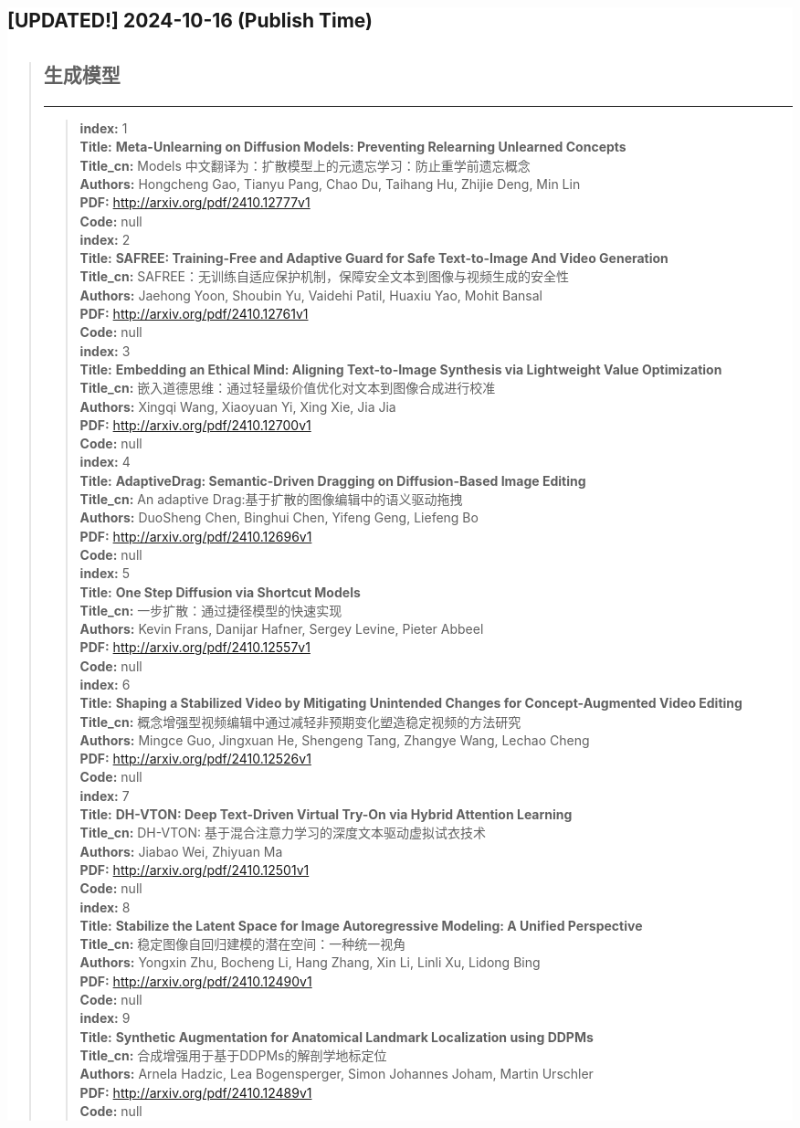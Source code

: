 ## [UPDATED!] **2024-10-16** (Publish Time)

>## **生成模型**
>---
>>**index:** 1<br />
**Title:** **Meta-Unlearning on Diffusion Models: Preventing Relearning Unlearned   Concepts**<br />
**Title_cn:** Models  中文翻译为：扩散模型上的元遗忘学习：防止重学前遗忘概念<br />
**Authors:** Hongcheng Gao, Tianyu Pang, Chao Du, Taihang Hu, Zhijie Deng, Min Lin<br />
**PDF:** <http://arxiv.org/pdf/2410.12777v1><br />
**Code:** null<br />
>>**index:** 2<br />
**Title:** **SAFREE: Training-Free and Adaptive Guard for Safe Text-to-Image And   Video Generation**<br />
**Title_cn:** SAFREE：无训练自适应保护机制，保障安全文本到图像与视频生成的安全性<br />
**Authors:** Jaehong Yoon, Shoubin Yu, Vaidehi Patil, Huaxiu Yao, Mohit Bansal<br />
**PDF:** <http://arxiv.org/pdf/2410.12761v1><br />
**Code:** null<br />
>>**index:** 3<br />
**Title:** **Embedding an Ethical Mind: Aligning Text-to-Image Synthesis via   Lightweight Value Optimization**<br />
**Title_cn:** 嵌入道德思维：通过轻量级价值优化对文本到图像合成进行校准<br />
**Authors:** Xingqi Wang, Xiaoyuan Yi, Xing Xie, Jia Jia<br />
**PDF:** <http://arxiv.org/pdf/2410.12700v1><br />
**Code:** null<br />
>>**index:** 4<br />
**Title:** **AdaptiveDrag: Semantic-Driven Dragging on Diffusion-Based Image Editing**<br />
**Title_cn:** An adaptive Drag:基于扩散的图像编辑中的语义驱动拖拽<br />
**Authors:** DuoSheng Chen, Binghui Chen, Yifeng Geng, Liefeng Bo<br />
**PDF:** <http://arxiv.org/pdf/2410.12696v1><br />
**Code:** null<br />
>>**index:** 5<br />
**Title:** **One Step Diffusion via Shortcut Models**<br />
**Title_cn:** 一步扩散：通过捷径模型的快速实现<br />
**Authors:** Kevin Frans, Danijar Hafner, Sergey Levine, Pieter Abbeel<br />
**PDF:** <http://arxiv.org/pdf/2410.12557v1><br />
**Code:** null<br />
>>**index:** 6<br />
**Title:** **Shaping a Stabilized Video by Mitigating Unintended Changes for   Concept-Augmented Video Editing**<br />
**Title_cn:** 概念增强型视频编辑中通过减轻非预期变化塑造稳定视频的方法研究<br />
**Authors:** Mingce Guo, Jingxuan He, Shengeng Tang, Zhangye Wang, Lechao Cheng<br />
**PDF:** <http://arxiv.org/pdf/2410.12526v1><br />
**Code:** null<br />
>>**index:** 7<br />
**Title:** **DH-VTON: Deep Text-Driven Virtual Try-On via Hybrid Attention Learning**<br />
**Title_cn:** DH-VTON: 基于混合注意力学习的深度文本驱动虚拟试衣技术<br />
**Authors:** Jiabao Wei, Zhiyuan Ma<br />
**PDF:** <http://arxiv.org/pdf/2410.12501v1><br />
**Code:** null<br />
>>**index:** 8<br />
**Title:** **Stabilize the Latent Space for Image Autoregressive Modeling: A Unified   Perspective**<br />
**Title_cn:** 稳定图像自回归建模的潜在空间：一种统一视角<br />
**Authors:** Yongxin Zhu, Bocheng Li, Hang Zhang, Xin Li, Linli Xu, Lidong Bing<br />
**PDF:** <http://arxiv.org/pdf/2410.12490v1><br />
**Code:** null<br />
>>**index:** 9<br />
**Title:** **Synthetic Augmentation for Anatomical Landmark Localization using DDPMs**<br />
**Title_cn:** 合成增强用于基于DDPMs的解剖学地标定位<br />
**Authors:** Arnela Hadzic, Lea Bogensperger, Simon Johannes Joham, Martin Urschler<br />
**PDF:** <http://arxiv.org/pdf/2410.12489v1><br />
**Code:** null<br />